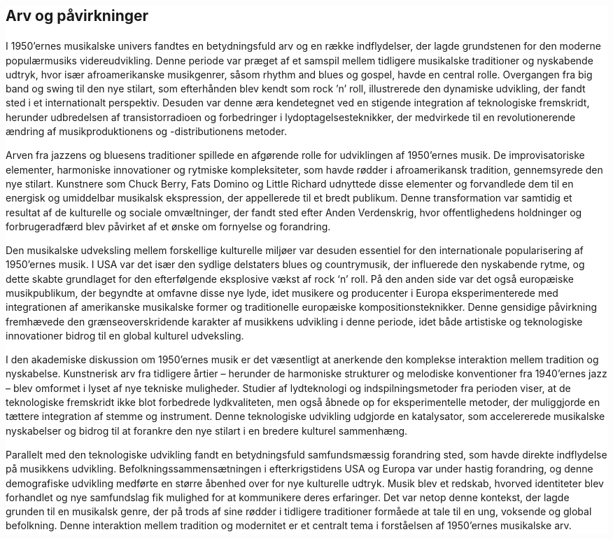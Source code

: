 ## Arv og påvirkninger

I 1950’ernes musikalske univers fandtes en betydningsfuld arv og en række indflydelser, der lagde
grundstenen for den moderne populærmusiks videreudvikling. Denne periode var præget af et samspil
mellem tidligere musikalske traditioner og nyskabende udtryk, hvor især afroamerikanske musikgenrer,
såsom rhythm and blues og gospel, havde en central rolle. Overgangen fra big band og swing til den
nye stilart, som efterhånden blev kendt som rock ’n’ roll, illustrerede den dynamiske udvikling, der
fandt sted i et internationalt perspektiv. Desuden var denne æra kendetegnet ved en stigende
integration af teknologiske fremskridt, herunder udbredelsen af transistorradioen og forbedringer i
lydoptagelsesteknikker, der medvirkede til en revolutionerende ændring af musikproduktionens og
-distributionens metoder.

Arven fra jazzens og bluesens traditioner spillede en afgørende rolle for udviklingen af 1950’ernes
musik. De improvisatoriske elementer, harmoniske innovationer og rytmiske kompleksiteter, som havde
rødder i afroamerikansk tradition, gennemsyrede den nye stilart. Kunstnere som Chuck Berry, Fats
Domino og Little Richard udnyttede disse elementer og forvandlede dem til en energisk og umiddelbar
musikalsk ekspression, der appellerede til et bredt publikum. Denne transformation var samtidig et
resultat af de kulturelle og sociale omvæltninger, der fandt sted efter Anden Verdenskrig, hvor
offentlighedens holdninger og forbrugeradfærd blev påvirket af et ønske om fornyelse og forandring.

Den musikalske udveksling mellem forskellige kulturelle miljøer var desuden essentiel for den
internationale popularisering af 1950’ernes musik. I USA var det især den sydlige delstaters blues
og countrymusik, der influerede den nyskabende rytme, og dette skabte grundlaget for den
efterfølgende eksplosive vækst af rock ‘n’ roll. På den anden side var det også europæiske
musikpublikum, der begyndte at omfavne disse nye lyde, idet musikere og producenter i Europa
eksperimenterede med integrationen af amerikanske musikalske former og traditionelle europæiske
kompositionsteknikker. Denne gensidige påvirkning fremhævede den grænseoverskridende karakter af
musikkens udvikling i denne periode, idet både artistiske og teknologiske innovationer bidrog til en
global kulturel udveksling.

I den akademiske diskussion om 1950’ernes musik er det væsentligt at anerkende den komplekse
interaktion mellem tradition og nyskabelse. Kunstnerisk arv fra tidligere årtier – herunder de
harmoniske strukturer og melodiske konventioner fra 1940’ernes jazz – blev omformet i lyset af nye
tekniske muligheder. Studier af lydteknologi og indspilningsmetoder fra perioden viser, at de
teknologiske fremskridt ikke blot forbedrede lydkvaliteten, men også åbnede op for eksperimentelle
metoder, der muliggjorde en tættere integration af stemme og instrument. Denne teknologiske
udvikling udgjorde en katalysator, som accelererede musikalske nyskabelser og bidrog til at forankre
den nye stilart i en bredere kulturel sammenhæng.

Parallelt med den teknologiske udvikling fandt en betydningsfuld samfundsmæssig forandring sted, som
havde direkte indflydelse på musikkens udvikling. Befolkningssammensætningen i efterkrigstidens USA
og Europa var under hastig forandring, og denne demografiske udvikling medførte en større åbenhed
over for nye kulturelle udtryk. Musik blev et redskab, hvorved identiteter blev forhandlet og nye
samfundslag fik mulighed for at kommunikere deres erfaringer. Det var netop denne kontekst, der
lagde grunden til en musikalsk genre, der på trods af sine rødder i tidligere traditioner formåede
at tale til en ung, voksende og global befolkning. Denne interaktion mellem tradition og modernitet
er et centralt tema i forståelsen af 1950’ernes musikalske arv.
